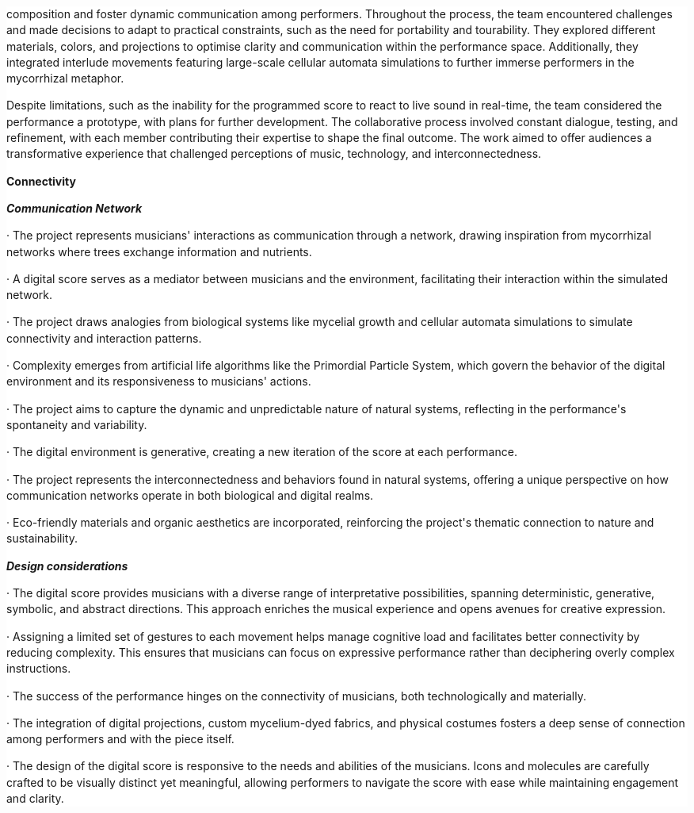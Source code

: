 composition and foster dynamic communication among performers. Throughout the process, the team encountered challenges and made decisions to adapt to practical constraints, such as the need for portability and tourability. They explored different materials, colors, and projections to optimise clarity and communication within the performance space. Additionally, they integrated interlude movements featuring large-scale cellular automata simulations to further immerse performers in the mycorrhizal metaphor.

Despite limitations, such as the inability for the programmed score to react to live sound in real-time, the team considered the performance a prototype, with plans for further development. The collaborative process involved constant dialogue, testing, and refinement, with each member contributing their expertise to shape the final outcome. The work aimed to offer audiences a transformative experience that challenged perceptions of music, technology, and interconnectedness.

**Connectivity**

_**Communication Network**_

· The project represents musicians' interactions as communication through a network, drawing inspiration from mycorrhizal networks where trees exchange information and nutrients.

· A digital score serves as a mediator between musicians and the environment, facilitating their interaction within the simulated network.

· The project draws analogies from biological systems like mycelial growth and cellular automata simulations to simulate connectivity and interaction patterns.

· Complexity emerges from artificial life algorithms like the Primordial Particle System, which govern the behavior of the digital environment and its responsiveness to musicians' actions.

· The project aims to capture the dynamic and unpredictable nature of natural systems, reflecting in the performance's spontaneity and variability.

· The digital environment is generative, creating a new iteration of the score at each performance.

· The project represents the interconnectedness and behaviors found in natural systems, offering a unique perspective on how communication networks operate in both biological and digital realms.

· Eco-friendly materials and organic aesthetics are incorporated, reinforcing the project's thematic connection to nature and sustainability.

***Design considerations***

· The digital score provides musicians with a diverse range of interpretative possibilities, spanning deterministic, generative, symbolic, and abstract directions. This approach enriches the musical experience and opens avenues for creative expression.

· Assigning a limited set of gestures to each movement helps manage cognitive load and facilitates better connectivity by reducing complexity. This ensures that musicians can focus on expressive performance rather than deciphering overly complex instructions.

· The success of the performance hinges on the connectivity of musicians, both technologically and materially.

· The integration of digital projections, custom mycelium-dyed fabrics, and physical costumes fosters a deep sense of connection among performers and with the piece itself.

· The design of the digital score is responsive to the needs and abilities of the musicians. Icons and molecules are carefully crafted to be visually distinct yet meaningful, allowing performers to navigate the score with ease while maintaining engagement and clarity.
